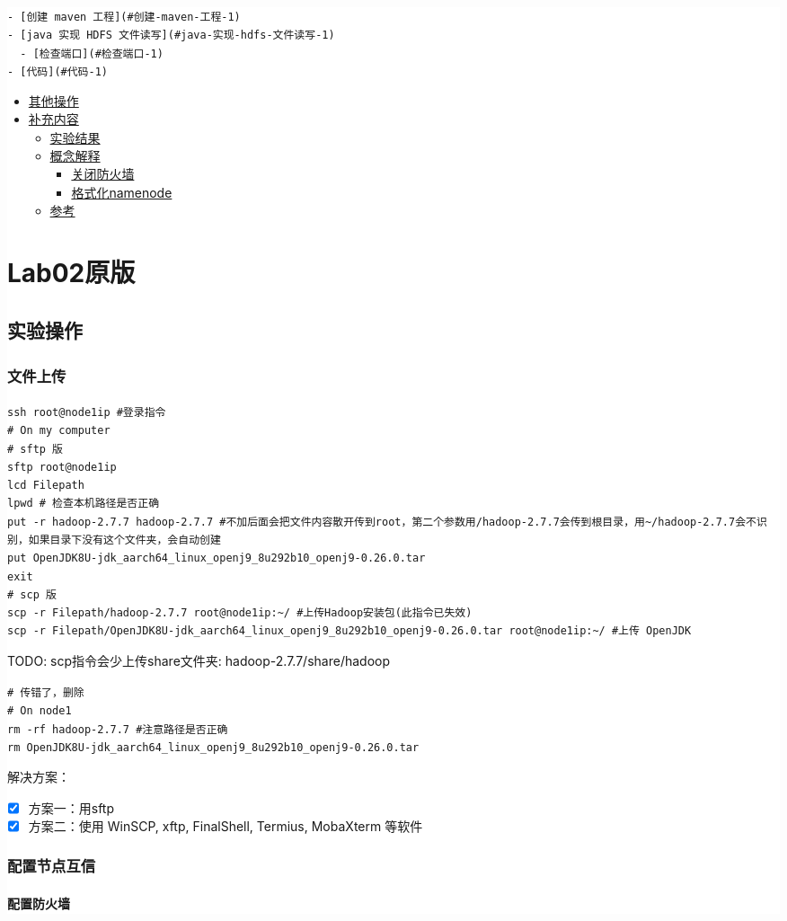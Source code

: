     - [创建 maven 工程](#创建-maven-工程-1)
    - [java 实现 HDFS 文件读写](#java-实现-hdfs-文件读写-1)
      - [检查端口](#检查端口-1)
    - [代码](#代码-1)
  - [其他操作](#其他操作-1)
- [补充内容](#补充内容)
  - [实验结果](#实验结果)
  - [概念解释](#概念解释)
    - [关闭防火墙](#关闭防火墙)
    - [格式化namenode](#格式化namenode)
  - [参考](#参考)

# Lab02原版

## 实验操作

### 文件上传

```shell
ssh root@node1ip #登录指令
# On my computer
# sftp 版
sftp root@node1ip
lcd Filepath
lpwd # 检查本机路径是否正确
put -r hadoop-2.7.7 hadoop-2.7.7 #不加后面会把文件内容散开传到root，第二个参数用/hadoop-2.7.7会传到根目录，用~/hadoop-2.7.7会不识别，如果目录下没有这个文件夹，会自动创建
put OpenJDK8U-jdk_aarch64_linux_openj9_8u292b10_openj9-0.26.0.tar
exit
# scp 版
scp -r Filepath/hadoop-2.7.7 root@node1ip:~/ #上传Hadoop安装包(此指令已失效)
scp -r Filepath/OpenJDK8U-jdk_aarch64_linux_openj9_8u292b10_openj9-0.26.0.tar root@node1ip:~/ #上传 OpenJDK
```

TODO: scp指令会少上传share文件夹: hadoop-2.7.7/share/hadoop

```shell
# 传错了，删除
# On node1
rm -rf hadoop-2.7.7 #注意路径是否正确
rm OpenJDK8U-jdk_aarch64_linux_openj9_8u292b10_openj9-0.26.0.tar
```

解决方案：

* [x] 方案一：用sftp
* [x] 方案二：使用 WinSCP, xftp, FinalShell, Termius, MobaXterm 等软件

### 配置节点互信

#### 配置防火墙


[^rsa]: rsa: 用于远程登录的密钥，记录着一个想通过ssh远程登录其它设备的设备的信息，当被加入到被登录设备的authorized_keys里时，可以实现对其的免密远程登录, 即 A 的 id_rsa 存到 B 的 authorized_keys 中后，A 可以免密登录 B
[^host]: host 构建名称和 ip 的映射，使用名称就是使用 ip。
[^slaves]: slaves 文件指明哪些节点运行 DateNode 进程，需将节点保存到slaves文件中。
[^文件系统]: 此时的文件系统在物理上还不存在，或许是网络磁盘来描述会更加合适
[^格式化]: 此处的格式化并不是指传统意义上的本地磁盘格式化，而是一些清除与准备工作